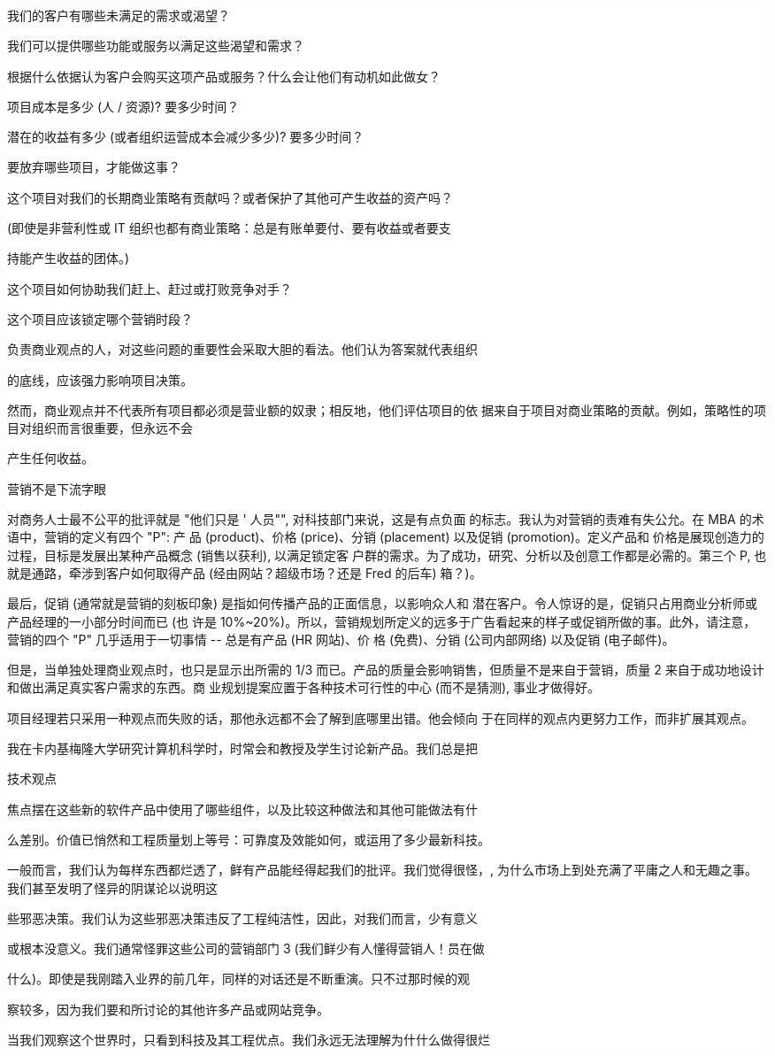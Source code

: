 我们的客户有哪些未满足的需求或渴望？

我们可以提供哪些功能或服务以满足这些渴望和需求？

根据什么依据认为客户会购买这项产品或服务？什么会让他们有动机如此做女？

项目成本是多少 (人 / 资源)? 要多少时间？

潜在的收益有多少 (或者组织运营成本会减少多少)? 要多少时间？

要放弃哪些项目，才能做这事？

这个项目对我们的长期商业策略有贡献吗？或者保护了其他可产生收益的资产吗？

(即使是非营利性或 IT 组织也都有商业策略：总是有账单要付、要有收益或者要支

持能产生收益的团体。)

这个项目如何协助我们赶上、赶过或打败竞争对手？

这个项目应该锁定哪个营销时段？

负责商业观点的人，对这些问题的重要性会采取大胆的看法。他们认为答案就代表组织

的底线，应该强力影响项目决策。

然而，商业观点并不代表所有项目都必须是营业额的奴隶；相反地，他们评估项目的依 据来自于项目对商业策略的贡献。例如，策略性的项目对组织而言很重要，但永远不会

产生任何收益。

营销不是下流字眼

对商务人士最不公平的批评就是 "他们只是 ' 人员"", 对科技部门来说，这是有点负面 的标志。我认为对营销的责难有失公允。在 MBA 的术语中，营销的定义有四个 "P": 产 品 (product)、价格 (price)、分销 (placement) 以及促销 (promotion)。定义产品和 价格是展现创造力的过程，目标是发展出某种产品概念 (销售以获利), 以满足锁定客 户群的需求。为了成功，研究、分析以及创意工作都是必需的。第三个 P, 也就是通路，牵涉到客户如何取得产品 (经由网站？超级市场？还是 Fred 的后车) 箱？)。

最后，促销 (通常就是营销的刻板印象) 是指如何传播产品的正面信息，以影响众人和 潜在客户。令人惊讶的是，促销只占用商业分析师或产品经理的一小部分时间而已 (也 许是 10%~20%)。所以，营销规划所定义的远多于广告看起来的样子或促销所做的事。此外，请注意，营销的四个 "P" 几乎适用于一切事情 -- 总是有产品 (HR 网站)、价 格 (免费)、分销 (公司内部网络) 以及促销 (电子邮件)。

但是，当单独处理商业观点时，也只是显示出所需的 1/3 而已。产品的质量会影响销售，但质量不是来自于营销，质量 2 来自于成功地设计和做出满足真实客户需求的东西。商 业规划提案应置于各种技术可行性的中心 (而不是猜测), 事业才做得好。

项目经理若只采用一种观点而失败的话，那他永远都不会了解到底哪里出错。他会倾向 于在同样的观点内更努力工作，而非扩展其观点。

我在卡内基梅隆大学研究计算机科学时，时常会和教授及学生讨论新产品。我们总是把

技术观点

焦点摆在这些新的软件产品中使用了哪些组件，以及比较这种做法和其他可能做法有什

么差别。价值已悄然和工程质量划上等号：可靠度及效能如何，或运用了多少最新科技。

一般而言，我们认为每样东西都烂透了，鲜有产品能经得起我们的批评。我们觉得很怪，, 为什么市场上到处充满了平庸之人和无趣之事。我们甚至发明了怪异的阴谋论以说明这

些邪恶决策。我们认为这些邪恶决策违反了工程纯洁性，因此，对我们而言，少有意义

或根本没意义。我们通常怪罪这些公司的营销部门 3 (我们鲜少有人懂得营销人！员在做

什么)。即使是我刚踏入业界的前几年，同样的对话还是不断重演。只不过那时候的观

察较多，因为我们要和所讨论的其他许多产品或网站竞争。

当我们观察这个世界时，只看到科技及其工程优点。我们永远无法理解为什什么做得很烂
